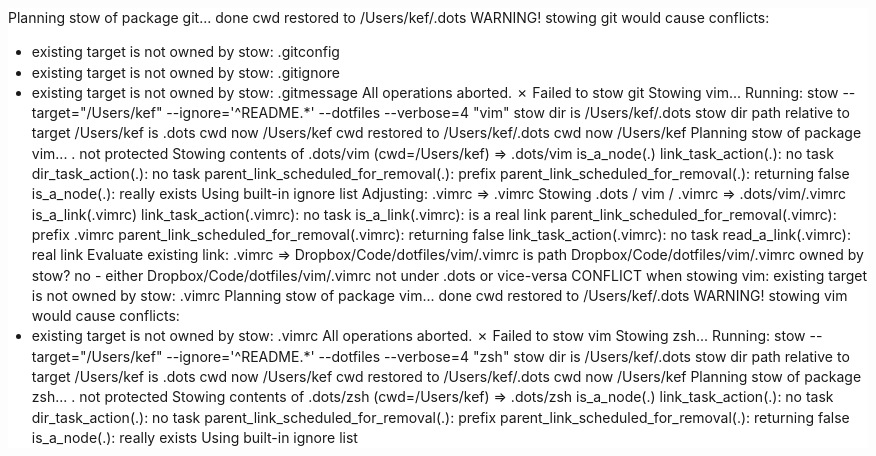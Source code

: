 Planning stow of package git... done
cwd restored to /Users/kef/.dots
WARNING! stowing git would cause conflicts:
  * existing target is not owned by stow: .gitconfig
  * existing target is not owned by stow: .gitignore
  * existing target is not owned by stow: .gitmessage
All operations aborted.
✗ Failed to stow git
  Stowing vim...
  Running: stow --target="/Users/kef" --ignore='^README.*' --dotfiles --verbose=4 "vim"
stow dir is /Users/kef/.dots
stow dir path relative to target /Users/kef is .dots
cwd now /Users/kef
cwd restored to /Users/kef/.dots
cwd now /Users/kef
Planning stow of package vim...
. not protected
Stowing contents of .dots/vim (cwd=/Users/kef)
  => .dots/vim
  is_a_node(.)
  link_task_action(.): no task
  dir_task_action(.): no task
    parent_link_scheduled_for_removal(.): prefix 
    parent_link_scheduled_for_removal(.): returning false
  is_a_node(.): really exists
  Using built-in ignore list
  Adjusting: .vimrc => .vimrc
Stowing .dots / vim / .vimrc
  => .dots/vim/.vimrc
  is_a_link(.vimrc)
  link_task_action(.vimrc): no task
  is_a_link(.vimrc): is a real link
    parent_link_scheduled_for_removal(.vimrc): prefix .vimrc
    parent_link_scheduled_for_removal(.vimrc): returning false
  link_task_action(.vimrc): no task
  read_a_link(.vimrc): real link
  Evaluate existing link: .vimrc => Dropbox/Code/dotfiles/vim/.vimrc
  is path Dropbox/Code/dotfiles/vim/.vimrc owned by stow?
    no - either Dropbox/Code/dotfiles/vim/.vimrc not under .dots or vice-versa
CONFLICT when stowing vim: existing target is not owned by stow: .vimrc
Planning stow of package vim... done
cwd restored to /Users/kef/.dots
WARNING! stowing vim would cause conflicts:
  * existing target is not owned by stow: .vimrc
All operations aborted.
✗ Failed to stow vim
  Stowing zsh...
  Running: stow --target="/Users/kef" --ignore='^README.*' --dotfiles --verbose=4 "zsh"
stow dir is /Users/kef/.dots
stow dir path relative to target /Users/kef is .dots
cwd now /Users/kef
cwd restored to /Users/kef/.dots
cwd now /Users/kef
Planning stow of package zsh...
. not protected
Stowing contents of .dots/zsh (cwd=/Users/kef)
  => .dots/zsh
  is_a_node(.)
  link_task_action(.): no task
  dir_task_action(.): no task
    parent_link_scheduled_for_removal(.): prefix 
    parent_link_scheduled_for_removal(.): returning false
  is_a_node(.): really exists
  Using built-in ignore list